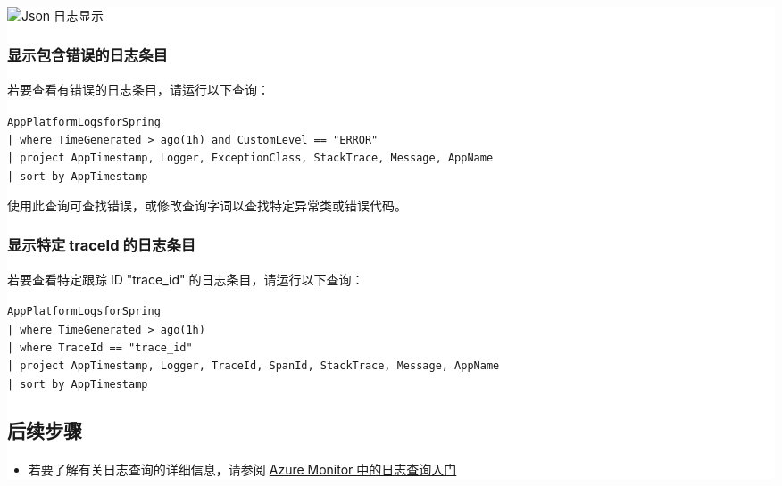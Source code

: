 ![Json 日志显示](media/spring-cloud-structured-app-log/json-log-query.png)

### <a name="show-log-entries-containing-errors"></a>显示包含错误的日志条目

若要查看有错误的日志条目，请运行以下查询：

```
AppPlatformLogsforSpring
| where TimeGenerated > ago(1h) and CustomLevel == "ERROR" 
| project AppTimestamp, Logger, ExceptionClass, StackTrace, Message, AppName 
| sort by AppTimestamp
```

使用此查询可查找错误，或修改查询字词以查找特定异常类或错误代码。 

### <a name="show-log-entries-for-a-specific-traceid"></a>显示特定 traceId 的日志条目
若要查看特定跟踪 ID "trace_id" 的日志条目，请运行以下查询：

```
AppPlatformLogsforSpring
| where TimeGenerated > ago(1h)
| where TraceId == "trace_id" 
| project AppTimestamp, Logger, TraceId, SpanId, StackTrace, Message, AppName 
| sort by AppTimestamp
```

## <a name="next-steps"></a>后续步骤
* 若要了解有关日志查询的详细信息，请参阅 [Azure Monitor 中的日志查询入门](https://docs.microsoft.com/azure/azure-monitor/log-query/get-started-queries)
